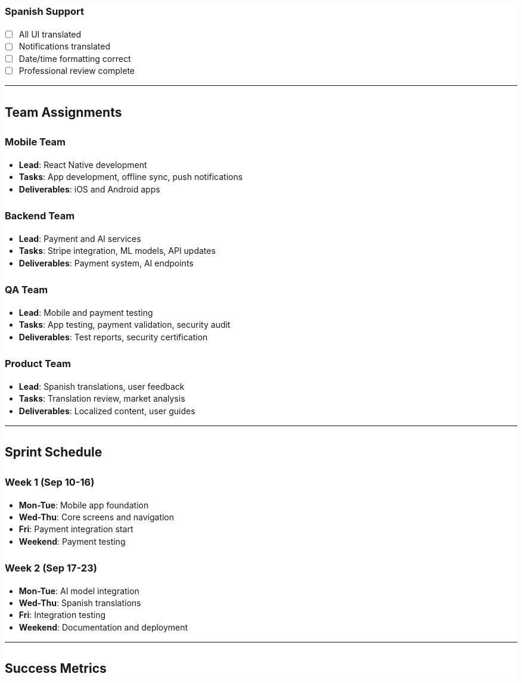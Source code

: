 ### Spanish Support
- [ ] All UI translated
- [ ] Notifications translated
- [ ] Date/time formatting correct
- [ ] Professional review complete

---

## Team Assignments

### Mobile Team
- **Lead**: React Native development
- **Tasks**: App development, offline sync, push notifications
- **Deliverables**: iOS and Android apps

### Backend Team
- **Lead**: Payment and AI services
- **Tasks**: Stripe integration, ML models, API updates
- **Deliverables**: Payment system, AI endpoints

### QA Team
- **Lead**: Mobile and payment testing
- **Tasks**: App testing, payment validation, security audit
- **Deliverables**: Test reports, security certification

### Product Team
- **Lead**: Spanish translations, user feedback
- **Tasks**: Translation review, market analysis
- **Deliverables**: Localized content, user guides

---

## Sprint Schedule

### Week 1 (Sep 10-16)
- **Mon-Tue**: Mobile app foundation
- **Wed-Thu**: Core screens and navigation
- **Fri**: Payment integration start
- **Weekend**: Payment testing

### Week 2 (Sep 17-23)
- **Mon-Tue**: AI model integration
- **Wed-Thu**: Spanish translations
- **Fri**: Integration testing
- **Weekend**: Documentation and deployment

---

## Success Metrics

